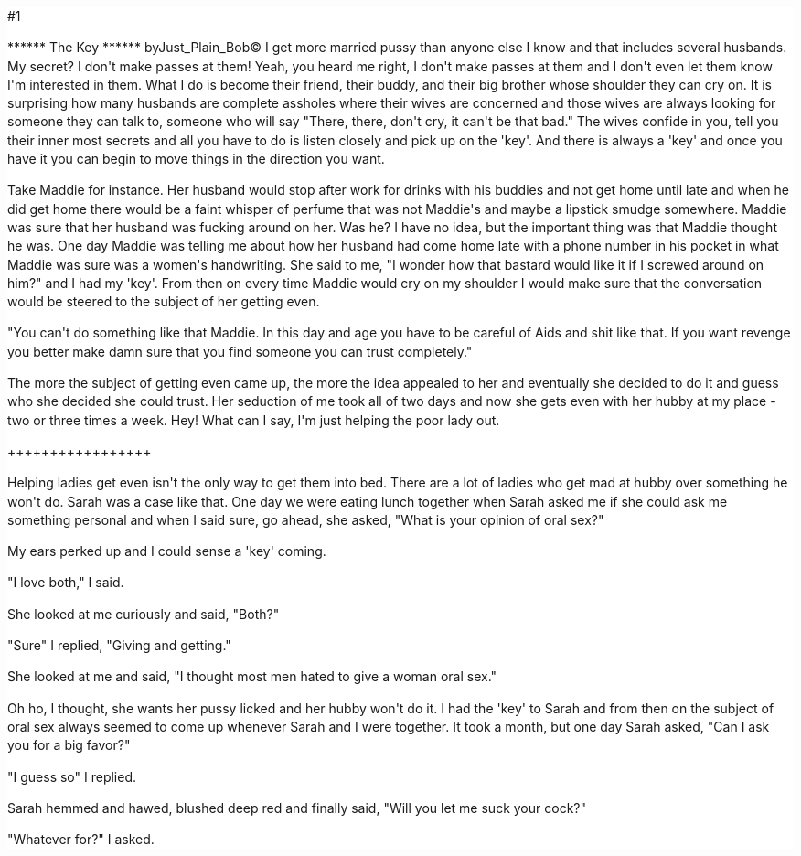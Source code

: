 #1 

 

 ****** The Key ****** byJust_Plain_Bob© I get more married pussy than anyone else I know and that includes several husbands. My secret? I don't make passes at them! Yeah, you heard me right, I don't make passes at them and I don't even let them know I'm interested in them. What I do is become their friend, their buddy, and their big brother whose shoulder they can cry on. It is surprising how many husbands are complete assholes where their wives are concerned and those wives are always looking for someone they can talk to, someone who will say "There, there, don't cry, it can't be that bad." The wives confide in you, tell you their inner most secrets and all you have to do is listen closely and pick up on the 'key'. And there is always a 'key' and once you have it you can begin to move things in the direction you want. 

 Take Maddie for instance. Her husband would stop after work for drinks with his buddies and not get home until late and when he did get home there would be a faint whisper of perfume that was not Maddie's and maybe a lipstick smudge somewhere. Maddie was sure that her husband was fucking around on her. Was he? I have no idea, but the important thing was that Maddie thought he was. One day Maddie was telling me about how her husband had come home late with a phone number in his pocket in what Maddie was sure was a women's handwriting. She said to me, "I wonder how that bastard would like it if I screwed around on him?" and I had my 'key'. From then on every time Maddie would cry on my shoulder I would make sure that the conversation would be steered to the subject of her getting even. 

 "You can't do something like that Maddie. In this day and age you have to be careful of Aids and shit like that. If you want revenge you better make damn sure that you find someone you can trust completely." 

 The more the subject of getting even came up, the more the idea appealed to her and eventually she decided to do it and guess who she decided she could trust. Her seduction of me took all of two days and now she gets even with her hubby at my place - two or three times a week. Hey! What can I say, I'm just helping the poor lady out. 

 +++++++++++++++++ 

 Helping ladies get even isn't the only way to get them into bed. There are a lot of ladies who get mad at hubby over something he won't do. Sarah was a case like that. One day we were eating lunch together when Sarah asked me if she could ask me something personal and when I said sure, go ahead, she asked, "What is your opinion of oral sex?" 

 My ears perked up and I could sense a 'key' coming. 

 "I love both," I said. 

 She looked at me curiously and said, "Both?" 

 "Sure" I replied, "Giving and getting." 

 She looked at me and said, "I thought most men hated to give a woman oral sex." 

 

 Oh ho, I thought, she wants her pussy licked and her hubby won't do it. I had the 'key' to Sarah and from then on the subject of oral sex always seemed to come up whenever Sarah and I were together. It took a month, but one day Sarah asked, "Can I ask you for a big favor?" 

 "I guess so" I replied. 

 Sarah hemmed and hawed, blushed deep red and finally said, "Will you let me suck your cock?" 

 "Whatever for?" I asked. 
